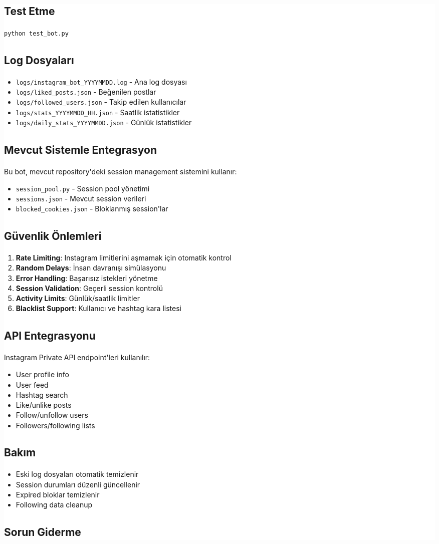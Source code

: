 ## Test Etme

```bash
python test_bot.py
```

## Log Dosyaları

- `logs/instagram_bot_YYYYMMDD.log` - Ana log dosyası
- `logs/liked_posts.json` - Beğenilen postlar
- `logs/followed_users.json` - Takip edilen kullanıcılar
- `logs/stats_YYYYMMDD_HH.json` - Saatlik istatistikler
- `logs/daily_stats_YYYYMMDD.json` - Günlük istatistikler

## Mevcut Sistemle Entegrasyon

Bu bot, mevcut repository'deki session management sistemini kullanır:

- `session_pool.py` - Session pool yönetimi
- `sessions.json` - Mevcut session verileri
- `blocked_cookies.json` - Bloklanmış session'lar

## Güvenlik Önlemleri

1. **Rate Limiting**: Instagram limitlerini aşmamak için otomatik kontrol
2. **Random Delays**: İnsan davranışı simülasyonu
3. **Error Handling**: Başarısız istekleri yönetme
4. **Session Validation**: Geçerli session kontrolü
5. **Activity Limits**: Günlük/saatlik limitler
6. **Blacklist Support**: Kullanıcı ve hashtag kara listesi

## API Entegrasyonu

Instagram Private API endpoint'leri kullanılır:
- User profile info
- User feed
- Hashtag search
- Like/unlike posts
- Follow/unfollow users
- Followers/following lists

## Bakım

- Eski log dosyaları otomatik temizlenir
- Session durumları düzenli güncellenir
- Expired bloklar temizlenir
- Following data cleanup

## Sorun Giderme
